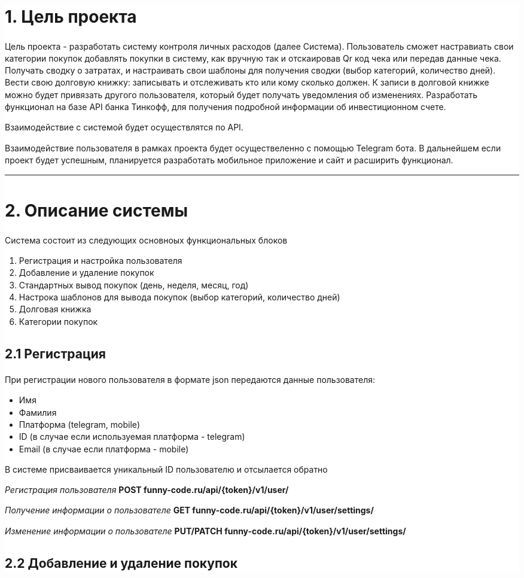 # 1. Цель проекта

Цель проекта - разработать систему контроля личных расходов (далее Система). Пользователь сможет настравиать свои категории покупок добавлять покупки в систему, как вручную так и отскаировав Qr код чека или передав данные чека. Получать сводку о затратах, и настраивать свои шаблоны для получения сводки (выбор категорий, количество дней). Вести свою долговую книжку: записывать и отслеживать кто или кому сколько должен. К записи в долговой книжке можно будет привязать другого пользователя, который будет получать уведомления об изменениях. Разработать функционал на базе API банка Тинкофф, для получения подробной информации об инвестиционном счете.

Взаимодействие с системой будет осуществлятся по API.

Взаимодействие пользователя в рамках проекта будет осуществеленно с помощью Telegram бота. В дальнейшем если проект будет успешным, планируется разработать мобильное приложение и сайт и расширить функционал.
***
# 2. Описание системы
Система состоит из следующих основноых функциональных блоков

1. Регистрация и настройка пользователя
2. Добавление и удаление покупок
3. Стандартных вывод покупок (день, неделя, месяц, год)
4. Настрока шаблонов для вывода покупок (выбор категорий, количество дней)
5. Долговая книжка
6. Категории покупок


## 2.1 Регистрация

При регистрации нового пользователя в формате json передаются данные пользователя:

* Имя
* Фамилия
* Платформа (telegram, mobile)
* ID (в случае если используемая платформа - telegram)
* Email (в случае если платформа - mobile)

В системе присваивается уникальный ID пользователю и отсылается обратно


*Регистрация пользователя*
**POST funny-code.ru/api/{token}/v1/user/**


*Получение информации о пользователе*
**GET funny-code.ru/api/{token}/v1/user/settings/**


*Изменение информации о пользователе*
**PUT/PATCH funny-code.ru/api/{token}/v1/user/settings/**


## 2.2 Добавление и удаление покупок
